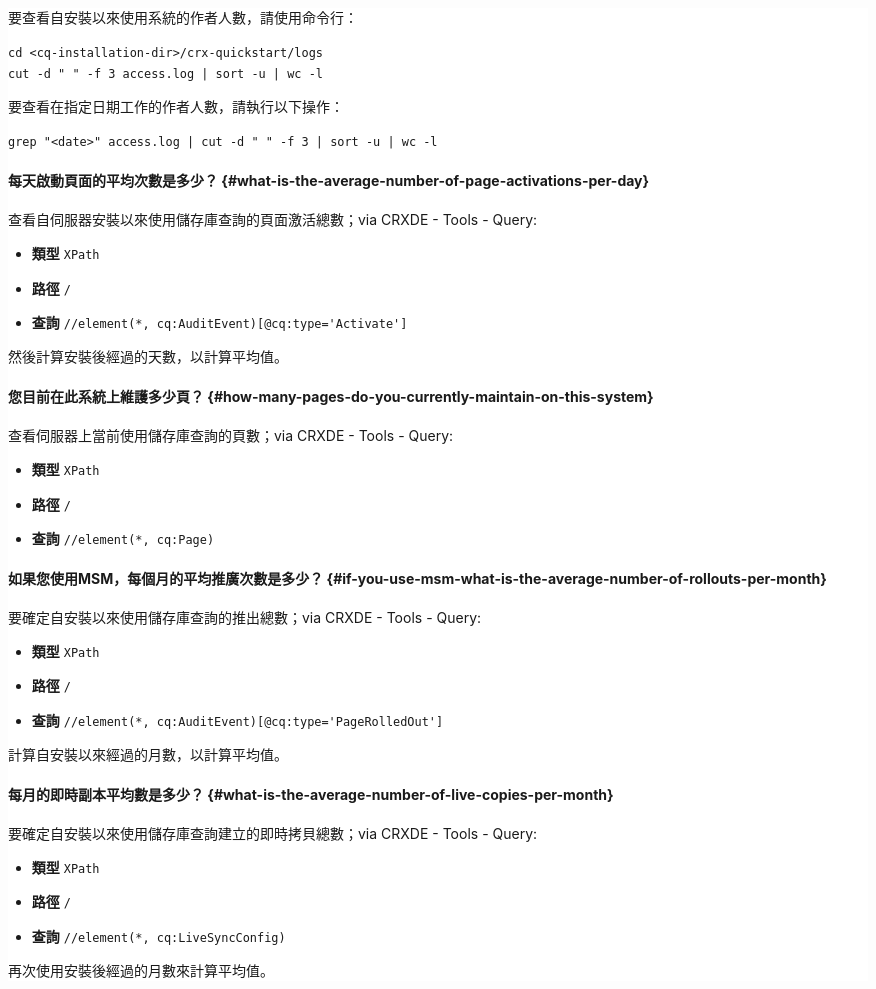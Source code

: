 要查看自安裝以來使用系統的作者人數，請使用命令行：

```shell
cd <cq-installation-dir>/crx-quickstart/logs
cut -d " " -f 3 access.log | sort -u | wc -l
```

要查看在指定日期工作的作者人數，請執行以下操作：

```shell
grep "<date>" access.log | cut -d " " -f 3 | sort -u | wc -l
```

#### 每天啟動頁面的平均次數是多少？ {#what-is-the-average-number-of-page-activations-per-day}

查看自伺服器安裝以來使用儲存庫查詢的頁面激活總數；via CRXDE - Tools - Query:

* **類型** `XPath`

* **路徑** `/`

* **查詢** `//element(*, cq:AuditEvent)[@cq:type='Activate']`

然後計算安裝後經過的天數，以計算平均值。

#### 您目前在此系統上維護多少頁？ {#how-many-pages-do-you-currently-maintain-on-this-system}

查看伺服器上當前使用儲存庫查詢的頁數；via CRXDE - Tools - Query:

* **類型** `XPath`

* **路徑** `/`

* **查詢** `//element(*, cq:Page)`

#### 如果您使用MSM，每個月的平均推廣次數是多少？ {#if-you-use-msm-what-is-the-average-number-of-rollouts-per-month}

要確定自安裝以來使用儲存庫查詢的推出總數；via CRXDE - Tools - Query:

* **類型** `XPath`

* **路徑** `/`

* **查詢** `//element(*, cq:AuditEvent)[@cq:type='PageRolledOut']`

計算自安裝以來經過的月數，以計算平均值。

#### 每月的即時副本平均數是多少？ {#what-is-the-average-number-of-live-copies-per-month}

要確定自安裝以來使用儲存庫查詢建立的即時拷貝總數；via CRXDE - Tools - Query:

* **類型** `XPath`

* **路徑** `/`

* **查詢** `//element(*, cq:LiveSyncConfig)`

再次使用安裝後經過的月數來計算平均值。
